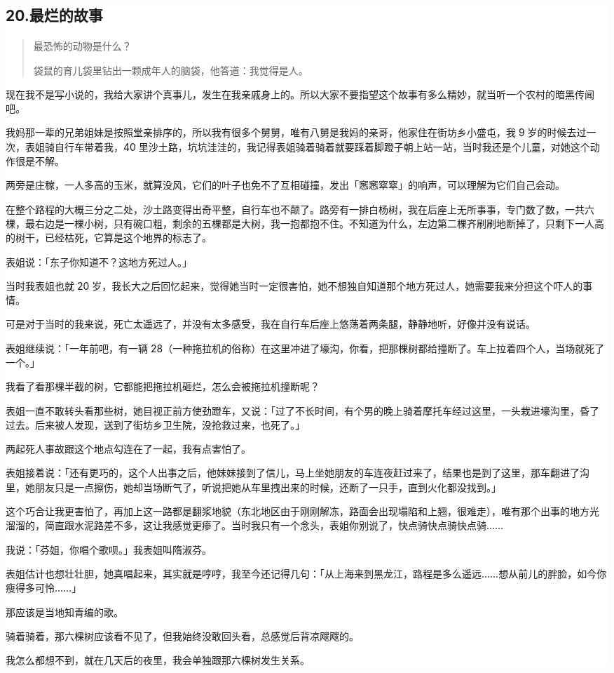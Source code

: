 ## 20.最烂的故事

> 最恐怖的动物是什么？   
> 
> 袋鼠的育儿袋里钻出一颗成年人的脑袋，他答道：我觉得是人。


  



现在我不是写小说的，我给大家讲个真事儿，发生在我亲戚身上的。所以大家不要指望这个故事有多么精妙，就当听一个农村的暗黑传闻吧。


我妈那一辈的兄弟姐妹是按照堂亲排序的，所以我有很多个舅舅，唯有八舅是我妈的亲哥，他家住在街坊乡小盛屯，我 9 岁的时候去过一次，表姐骑自行车带着我，40 里沙土路，坑坑洼洼的，我记得表姐骑着骑着就要踩着脚蹬子朝上站一站，当时我还是个儿童，对她这个动作很是不解。


两旁是庄稼，一人多高的玉米，就算没风，它们的叶子也免不了互相碰撞，发出「窸窸窣窣」的响声，可以理解为它们自己会动。


在整个路程的大概三分之二处，沙土路变得出奇平整，自行车也不颠了。路旁有一排白杨树，我在后座上无所事事，专门数了数，一共六棵，最右边是一棵小树，只有碗口粗，剩余的五棵都是大树，我一抱都抱不住。不知道为什么，左边第二棵齐刷刷地断掉了，只剩下一人高的树干，已经枯死，它算是这个地界的标志了。


表姐说：「东子你知道不？这地方死过人。」


当时我表姐也就 20 岁，我长大之后回忆起来，觉得她当时一定很害怕，她不想独自知道那个地方死过人，她需要我来分担这个吓人的事情。


可是对于当时的我来说，死亡太遥远了，并没有太多感受，我在自行车后座上悠荡着两条腿，静静地听，好像并没有说话。


表姐继续说：「一年前吧，有一辆 28（一种拖拉机的俗称）在这里冲进了壕沟，你看，把那棵树都给撞断了。车上拉着四个人，当场就死了一个。」


我看了看那棵半截的树，它都能把拖拉机砸烂，怎么会被拖拉机撞断呢？ 


表姐一直不敢转头看那些树，她目视正前方使劲蹬车，又说：「过了不长时间，有个男的晚上骑着摩托车经过这里，一头栽进壕沟里，昏了过去。后来被人发现，送到了街坊乡卫生院，没抢救过来，也死了。」


两起死人事故跟这个地点勾连在了一起，我有点害怕了。


表姐接着说：「还有更巧的，这个人出事之后，他妹妹接到了信儿，马上坐她朋友的车连夜赶过来了，结果也是到了这里，那车翻进了沟里，她朋友只是一点擦伤，她却当场断气了，听说把她从车里拽出来的时候，还断了一只手，直到火化都没找到。」 


这个巧合让我更害怕了，再加上这一路都是翻浆地貌（东北地区由于刚刚解冻，路面会出现塌陷和上翘，很难走），唯有那个出事的地方光溜溜的，简直跟水泥路差不多，这让我感觉更瘆了。当时我只有一个念头，表姐你别说了，快点骑快点骑快点骑……


我说：「芬姐，你唱个歌呗。」我表姐叫隋淑芬。


表姐估计也想壮壮胆，她真唱起来，其实就是哼哼，我至今还记得几句：「从上海来到黑龙江，路程是多么遥远……想从前儿的胖脸，如今你瘦得多可怜……」


那应该是当地知青编的歌。


骑着骑着，那六棵树应该看不见了，但我始终没敢回头看，总感觉后背凉飕飕的。


我怎么都想不到，就在几天后的夜里，我会单独跟那六棵树发生关系。


